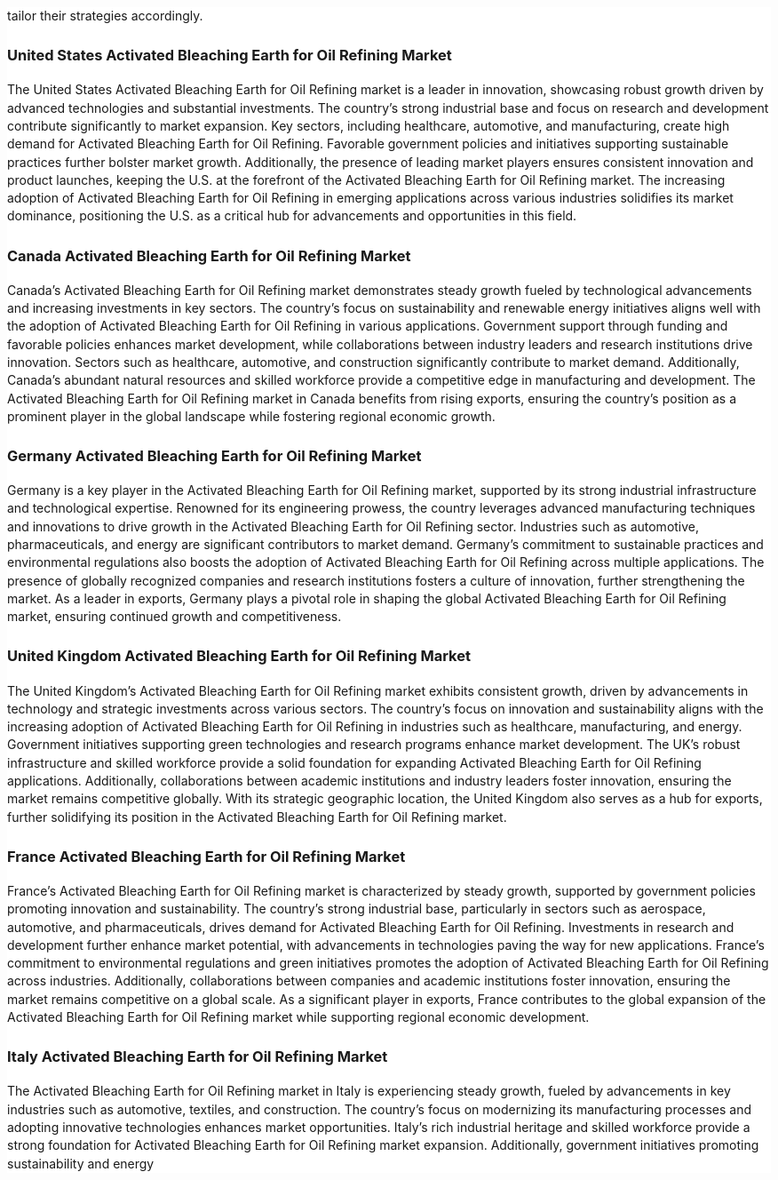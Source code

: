tailor their strategies accordingly.</p><h3>United States Activated Bleaching Earth for Oil Refining Market</h3><p>The United States Activated Bleaching Earth for Oil Refining market is a leader in innovation, showcasing robust growth driven by advanced technologies and substantial investments. The country&rsquo;s strong industrial base and focus on research and development contribute significantly to market expansion. Key sectors, including healthcare, automotive, and manufacturing, create high demand for Activated Bleaching Earth for Oil Refining. Favorable government policies and initiatives supporting sustainable practices further bolster market growth. Additionally, the presence of leading market players ensures consistent innovation and product launches, keeping the U.S. at the forefront of the Activated Bleaching Earth for Oil Refining market. The increasing adoption of Activated Bleaching Earth for Oil Refining in emerging applications across various industries solidifies its market dominance, positioning the U.S. as a critical hub for advancements and opportunities in this field.</p><h3>Canada Activated Bleaching Earth for Oil Refining Market</h3><p>Canada&rsquo;s Activated Bleaching Earth for Oil Refining market demonstrates steady growth fueled by technological advancements and increasing investments in key sectors. The country&rsquo;s focus on sustainability and renewable energy initiatives aligns well with the adoption of Activated Bleaching Earth for Oil Refining in various applications. Government support through funding and favorable policies enhances market development, while collaborations between industry leaders and research institutions drive innovation. Sectors such as healthcare, automotive, and construction significantly contribute to market demand. Additionally, Canada&rsquo;s abundant natural resources and skilled workforce provide a competitive edge in manufacturing and development. The Activated Bleaching Earth for Oil Refining market in Canada benefits from rising exports, ensuring the country&rsquo;s position as a prominent player in the global landscape while fostering regional economic growth.</p><h3>Germany Activated Bleaching Earth for Oil Refining Market</h3><p>Germany is a key player in the Activated Bleaching Earth for Oil Refining market, supported by its strong industrial infrastructure and technological expertise. Renowned for its engineering prowess, the country leverages advanced manufacturing techniques and innovations to drive growth in the Activated Bleaching Earth for Oil Refining sector. Industries such as automotive, pharmaceuticals, and energy are significant contributors to market demand. Germany&rsquo;s commitment to sustainable practices and environmental regulations also boosts the adoption of Activated Bleaching Earth for Oil Refining across multiple applications. The presence of globally recognized companies and research institutions fosters a culture of innovation, further strengthening the market. As a leader in exports, Germany plays a pivotal role in shaping the global Activated Bleaching Earth for Oil Refining market, ensuring continued growth and competitiveness.</p><h3>United Kingdom Activated Bleaching Earth for Oil Refining Market</h3><p>The United Kingdom&rsquo;s Activated Bleaching Earth for Oil Refining market exhibits consistent growth, driven by advancements in technology and strategic investments across various sectors. The country&rsquo;s focus on innovation and sustainability aligns with the increasing adoption of Activated Bleaching Earth for Oil Refining in industries such as healthcare, manufacturing, and energy. Government initiatives supporting green technologies and research programs enhance market development. The UK&rsquo;s robust infrastructure and skilled workforce provide a solid foundation for expanding Activated Bleaching Earth for Oil Refining applications. Additionally, collaborations between academic institutions and industry leaders foster innovation, ensuring the market remains competitive globally. With its strategic geographic location, the United Kingdom also serves as a hub for exports, further solidifying its position in the Activated Bleaching Earth for Oil Refining market.</p><h3>France Activated Bleaching Earth for Oil Refining Market</h3><p>France&rsquo;s Activated Bleaching Earth for Oil Refining market is characterized by steady growth, supported by government policies promoting innovation and sustainability. The country&rsquo;s strong industrial base, particularly in sectors such as aerospace, automotive, and pharmaceuticals, drives demand for Activated Bleaching Earth for Oil Refining. Investments in research and development further enhance market potential, with advancements in technologies paving the way for new applications. France&rsquo;s commitment to environmental regulations and green initiatives promotes the adoption of Activated Bleaching Earth for Oil Refining across industries. Additionally, collaborations between companies and academic institutions foster innovation, ensuring the market remains competitive on a global scale. As a significant player in exports, France contributes to the global expansion of the Activated Bleaching Earth for Oil Refining market while supporting regional economic development.</p><h3>Italy Activated Bleaching Earth for Oil Refining Market</h3><p>The Activated Bleaching Earth for Oil Refining market in Italy is experiencing steady growth, fueled by advancements in key industries such as automotive, textiles, and construction. The country&rsquo;s focus on modernizing its manufacturing processes and adopting innovative technologies enhances market opportunities. Italy&rsquo;s rich industrial heritage and skilled workforce provide a strong foundation for Activated Bleaching Earth for Oil Refining market expansion. Additionally, government initiatives promoting sustainability and energy